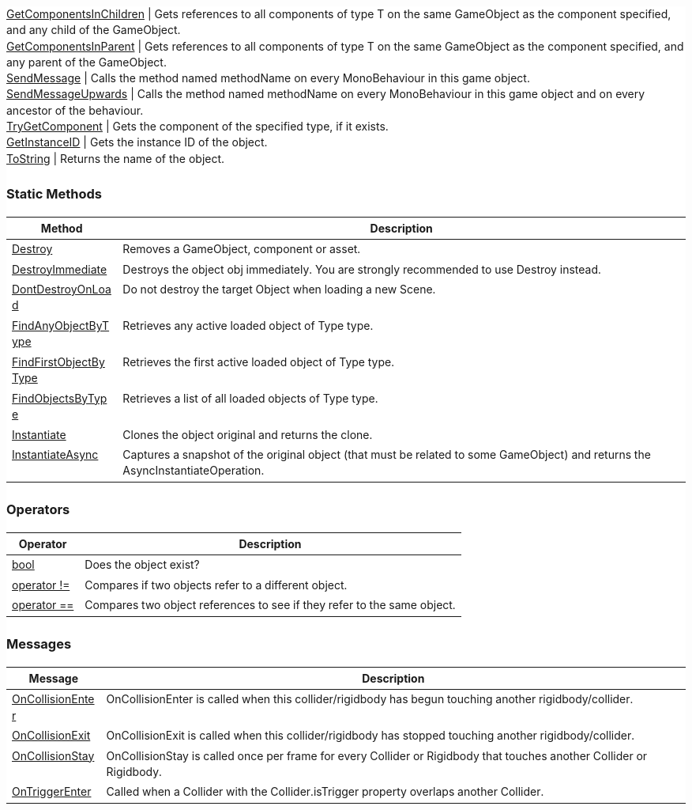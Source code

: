 [GetComponentsInChildren](https://docs.unity3d.com/6000.0/Documentation/ScriptReference/Component.GetComponentsInChildren.html) | Gets references to all components of type T on the same GameObject as the component specified, and any child of the GameObject.  
[GetComponentsInParent](https://docs.unity3d.com/6000.0/Documentation/ScriptReference/Component.GetComponentsInParent.html) | Gets references to all components of type T on the same GameObject as the component specified, and any parent of the GameObject.  
[SendMessage](https://docs.unity3d.com/6000.0/Documentation/ScriptReference/Component.SendMessage.html) | Calls the method named methodName on every MonoBehaviour in this game object.  
[SendMessageUpwards](https://docs.unity3d.com/6000.0/Documentation/ScriptReference/Component.SendMessageUpwards.html) | Calls the method named methodName on every MonoBehaviour in this game object and on every ancestor of the behaviour.  
[TryGetComponent](https://docs.unity3d.com/6000.0/Documentation/ScriptReference/Component.TryGetComponent.html) | Gets the component of the specified type, if it exists.  
[GetInstanceID](https://docs.unity3d.com/6000.0/Documentation/ScriptReference/Object.GetInstanceID.html) | Gets the instance ID of the object.  
[ToString](https://docs.unity3d.com/6000.0/Documentation/ScriptReference/Object.ToString.html) | Returns the name of the object.  
### Static Methods
Method | Description  
---|---  
[Destroy](https://docs.unity3d.com/6000.0/Documentation/ScriptReference/Object.Destroy.html) | Removes a GameObject, component or asset.  
[DestroyImmediate](https://docs.unity3d.com/6000.0/Documentation/ScriptReference/Object.DestroyImmediate.html) | Destroys the object obj immediately. You are strongly recommended to use Destroy instead.  
[DontDestroyOnLoad](https://docs.unity3d.com/6000.0/Documentation/ScriptReference/Object.DontDestroyOnLoad.html) | Do not destroy the target Object when loading a new Scene.  
[FindAnyObjectByType](https://docs.unity3d.com/6000.0/Documentation/ScriptReference/Object.FindAnyObjectByType.html) | Retrieves any active loaded object of Type type.  
[FindFirstObjectByType](https://docs.unity3d.com/6000.0/Documentation/ScriptReference/Object.FindFirstObjectByType.html) | Retrieves the first active loaded object of Type type.  
[FindObjectsByType](https://docs.unity3d.com/6000.0/Documentation/ScriptReference/Object.FindObjectsByType.html) | Retrieves a list of all loaded objects of Type type.  
[Instantiate](https://docs.unity3d.com/6000.0/Documentation/ScriptReference/Object.Instantiate.html) | Clones the object original and returns the clone.  
[InstantiateAsync](https://docs.unity3d.com/6000.0/Documentation/ScriptReference/Object.InstantiateAsync.html) | Captures a snapshot of the original object (that must be related to some GameObject) and returns the AsyncInstantiateOperation.  
### Operators
Operator | Description  
---|---  
[bool](https://docs.unity3d.com/6000.0/Documentation/ScriptReference/Object-operator_Object.html) | Does the object exist?  
[operator !=](https://docs.unity3d.com/6000.0/Documentation/ScriptReference/Object-operator_ne.html) | Compares if two objects refer to a different object.  
[operator ==](https://docs.unity3d.com/6000.0/Documentation/ScriptReference/Object-operator_eq.html) | Compares two object references to see if they refer to the same object.  
### Messages
Message | Description  
---|---  
[OnCollisionEnter](https://docs.unity3d.com/6000.0/Documentation/ScriptReference/Collider.OnCollisionEnter.html) | OnCollisionEnter is called when this collider/rigidbody has begun touching another rigidbody/collider.  
[OnCollisionExit](https://docs.unity3d.com/6000.0/Documentation/ScriptReference/Collider.OnCollisionExit.html) | OnCollisionExit is called when this collider/rigidbody has stopped touching another rigidbody/collider.  
[OnCollisionStay](https://docs.unity3d.com/6000.0/Documentation/ScriptReference/Collider.OnCollisionStay.html) | OnCollisionStay is called once per frame for every Collider or Rigidbody that touches another Collider or Rigidbody.  
[OnTriggerEnter](https://docs.unity3d.com/6000.0/Documentation/ScriptReference/Collider.OnTriggerEnter.html) | Called when a Collider with the Collider.isTrigger property overlaps another Collider.  